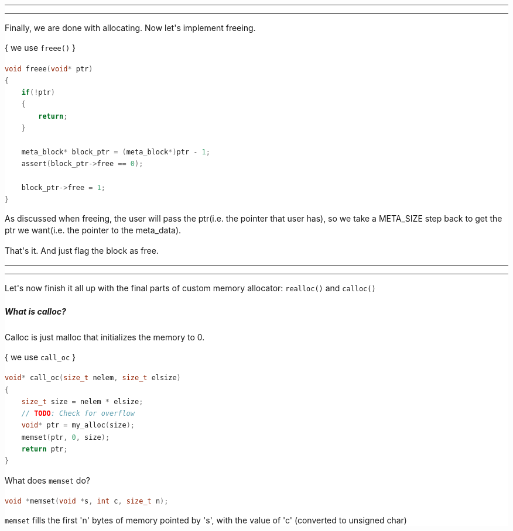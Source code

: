 
<hr>

<hr>

Finally, we are done with allocating. 
Now let's implement freeing.

{ we use `freee()` }
```C
void freee(void* ptr)
{
    if(!ptr)
    {
        return;
    }
    
    meta_block* block_ptr = (meta_block*)ptr - 1;
    assert(block_ptr->free == 0);

    block_ptr->free = 1;
}
```

As discussed when freeing, the user will pass the ptr(i.e. the pointer that user has), so we take a META_SIZE step back to get the ptr we want(i.e. the pointer to the meta_data).

That's it.
And just flag the block as free.

<hr>

<hr>

Let's now finish it all up with the final parts of custom memory allocator: `realloc()` and `calloc()`

##### What is calloc?
Calloc is just malloc that initializes the memory to 0.

{ we use `call_oc` }
```C
void* call_oc(size_t nelem, size_t elsize)
{
    size_t size = nelem * elsize;
    // TODO: Check for overflow
    void* ptr = my_alloc(size);
    memset(ptr, 0, size);
    return ptr;
}
```

What does `memset` do?
```C
void *memset(void *s, int c, size_t n);
```
`memset` fills the first 'n' bytes of memory pointed by 's', with the value of 'c' (converted to unsigned char)
